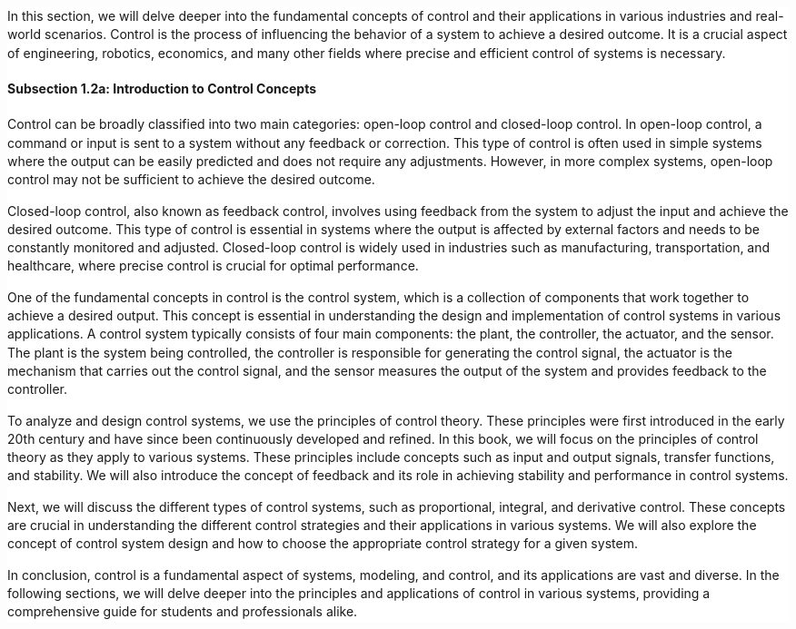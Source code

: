 

In this section, we will delve deeper into the fundamental concepts of control and their applications in various industries and real-world scenarios. Control is the process of influencing the behavior of a system to achieve a desired outcome. It is a crucial aspect of engineering, robotics, economics, and many other fields where precise and efficient control of systems is necessary.



#### Subsection 1.2a: Introduction to Control Concepts



Control can be broadly classified into two main categories: open-loop control and closed-loop control. In open-loop control, a command or input is sent to a system without any feedback or correction. This type of control is often used in simple systems where the output can be easily predicted and does not require any adjustments. However, in more complex systems, open-loop control may not be sufficient to achieve the desired outcome.



Closed-loop control, also known as feedback control, involves using feedback from the system to adjust the input and achieve the desired outcome. This type of control is essential in systems where the output is affected by external factors and needs to be constantly monitored and adjusted. Closed-loop control is widely used in industries such as manufacturing, transportation, and healthcare, where precise control is crucial for optimal performance.



One of the fundamental concepts in control is the control system, which is a collection of components that work together to achieve a desired output. This concept is essential in understanding the design and implementation of control systems in various applications. A control system typically consists of four main components: the plant, the controller, the actuator, and the sensor. The plant is the system being controlled, the controller is responsible for generating the control signal, the actuator is the mechanism that carries out the control signal, and the sensor measures the output of the system and provides feedback to the controller.



To analyze and design control systems, we use the principles of control theory. These principles were first introduced in the early 20th century and have since been continuously developed and refined. In this book, we will focus on the principles of control theory as they apply to various systems. These principles include concepts such as input and output signals, transfer functions, and stability. We will also introduce the concept of feedback and its role in achieving stability and performance in control systems.



Next, we will discuss the different types of control systems, such as proportional, integral, and derivative control. These concepts are crucial in understanding the different control strategies and their applications in various systems. We will also explore the concept of control system design and how to choose the appropriate control strategy for a given system.



In conclusion, control is a fundamental aspect of systems, modeling, and control, and its applications are vast and diverse. In the following sections, we will delve deeper into the principles and applications of control in various systems, providing a comprehensive guide for students and professionals alike.


